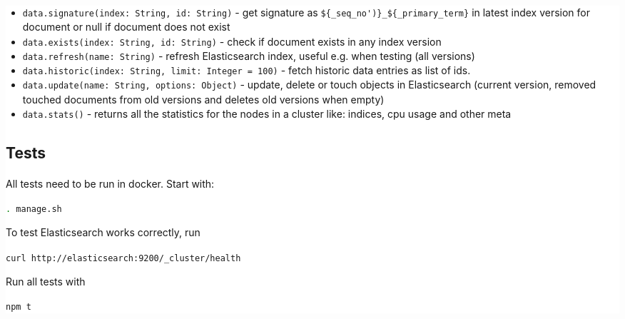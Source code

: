 - `data.signature(index: String, id: String)` - get signature as `${_seq_no')}_${_primary_term}` in latest index version for document or null if document does not exist
- `data.exists(index: String, id: String)` - check if document exists in any index version
- `data.refresh(name: String)` - refresh Elasticsearch index, useful e.g. when testing (all versions)
- `data.historic(index: String, limit: Integer = 100)` - fetch historic data entries as list of ids.
- `data.update(name: String, options: Object)` - update, delete or touch objects in Elasticsearch (current version, removed touched documents from old versions and deletes old versions when empty)
- `data.stats()` - returns all the statistics for the nodes in a cluster like: indices, cpu usage and other meta


## Tests

All tests need to be run in docker. Start with:

```bash
. manage.sh
```

To test Elasticsearch works correctly, run

```bash
curl http://elasticsearch:9200/_cluster/health
```

Run all tests with

```bash
npm t
```

